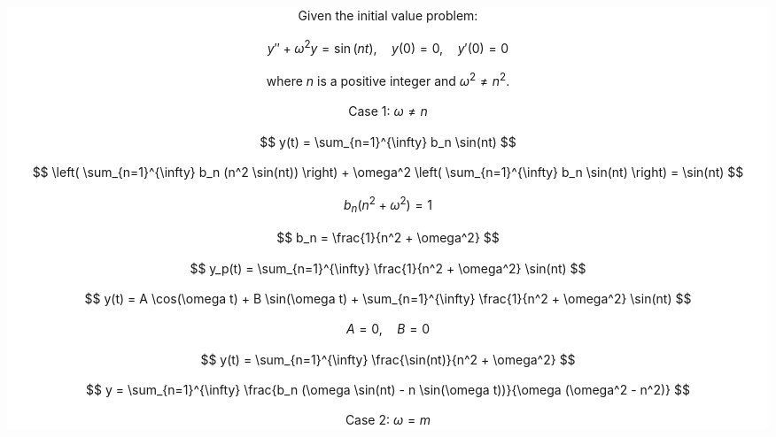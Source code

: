 $$
\text{Given the initial value problem:}
$$

$$
y'' + \omega^2 y = \sin(nt), \quad y(0) = 0, \quad y'(0) = 0
$$

$$
\text{where } n \text{ is a positive integer and } \omega^2 \neq n^2.
$$

$$
\text{Case 1: } \omega \neq n
$$

$$
y(t) = \sum_{n=1}^{\infty} b_n \sin(nt)
$$

$$
\left( \sum_{n=1}^{\infty} b_n (n^2 \sin(nt)) \right) + \omega^2 \left( \sum_{n=1}^{\infty} b_n \sin(nt) \right) = \sin(nt)
$$

$$
b_n (n^2 + \omega^2) = 1
$$

$$
b_n = \frac{1}{n^2 + \omega^2}
$$

$$
y_p(t) = \sum_{n=1}^{\infty} \frac{1}{n^2 + \omega^2} \sin(nt)
$$

$$
y(t) = A \cos(\omega t) + B \sin(\omega t) + \sum_{n=1}^{\infty} \frac{1}{n^2 + \omega^2} \sin(nt)
$$

$$
A = 0, \quad B = 0
$$

$$
y(t) = \sum_{n=1}^{\infty} \frac{\sin(nt)}{n^2 + \omega^2}
$$

$$
y = \sum_{n=1}^{\infty} \frac{b_n (\omega \sin(nt) - n \sin(\omega t))}{\omega (\omega^2 - n^2)}
$$

$$
\text{Case 2: } \omega = m
$$
